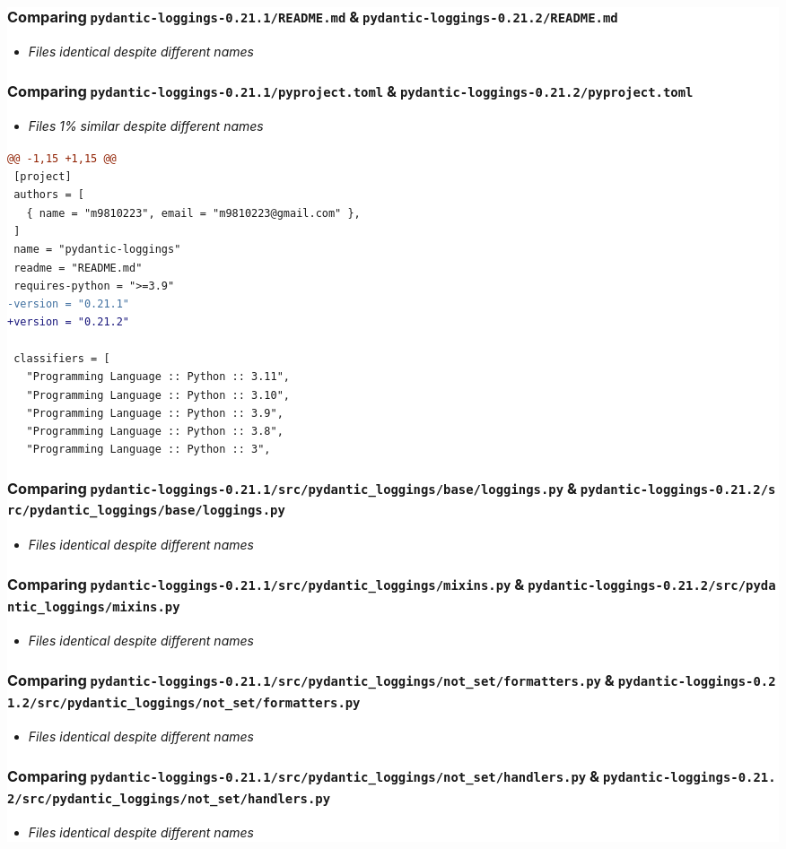 ### Comparing `pydantic-loggings-0.21.1/README.md` & `pydantic-loggings-0.21.2/README.md`

 * *Files identical despite different names*

### Comparing `pydantic-loggings-0.21.1/pyproject.toml` & `pydantic-loggings-0.21.2/pyproject.toml`

 * *Files 1% similar despite different names*

```diff
@@ -1,15 +1,15 @@
 [project]
 authors = [
   { name = "m9810223", email = "m9810223@gmail.com" },
 ]
 name = "pydantic-loggings"
 readme = "README.md"
 requires-python = ">=3.9"
-version = "0.21.1"
+version = "0.21.2"
 
 classifiers = [
   "Programming Language :: Python :: 3.11",
   "Programming Language :: Python :: 3.10",
   "Programming Language :: Python :: 3.9",
   "Programming Language :: Python :: 3.8",
   "Programming Language :: Python :: 3",
```

### Comparing `pydantic-loggings-0.21.1/src/pydantic_loggings/base/loggings.py` & `pydantic-loggings-0.21.2/src/pydantic_loggings/base/loggings.py`

 * *Files identical despite different names*

### Comparing `pydantic-loggings-0.21.1/src/pydantic_loggings/mixins.py` & `pydantic-loggings-0.21.2/src/pydantic_loggings/mixins.py`

 * *Files identical despite different names*

### Comparing `pydantic-loggings-0.21.1/src/pydantic_loggings/not_set/formatters.py` & `pydantic-loggings-0.21.2/src/pydantic_loggings/not_set/formatters.py`

 * *Files identical despite different names*

### Comparing `pydantic-loggings-0.21.1/src/pydantic_loggings/not_set/handlers.py` & `pydantic-loggings-0.21.2/src/pydantic_loggings/not_set/handlers.py`

 * *Files identical despite different names*

